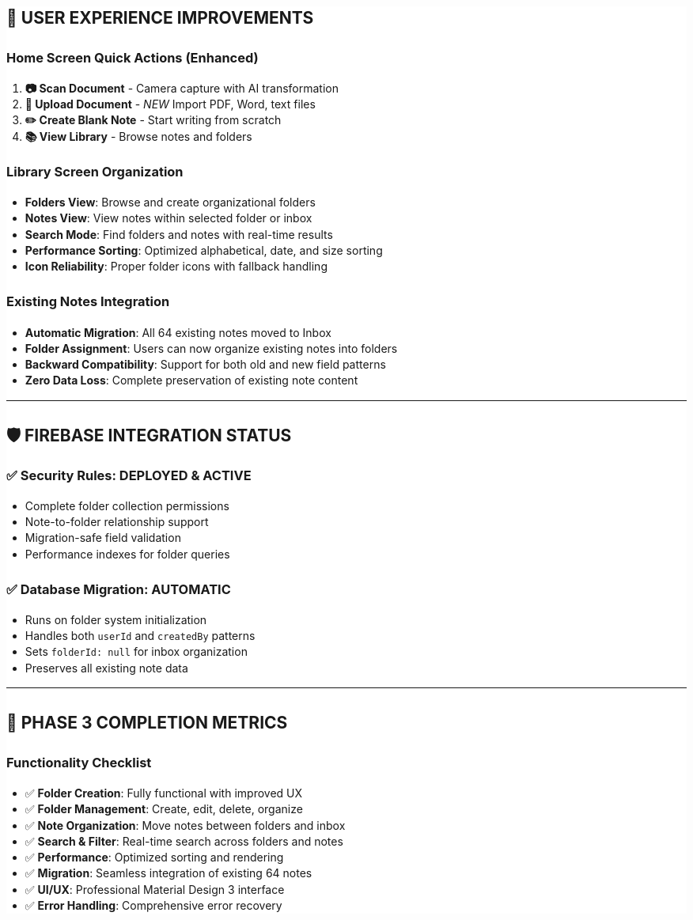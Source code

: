 
## 📱 **USER EXPERIENCE IMPROVEMENTS**

### **Home Screen Quick Actions** (Enhanced)
1. **📷 Scan Document** - Camera capture with AI transformation
2. **📄 Upload Document** - *NEW* Import PDF, Word, text files
3. **✏️ Create Blank Note** - Start writing from scratch  
4. **📚 View Library** - Browse notes and folders

### **Library Screen Organization**
- **Folders View**: Browse and create organizational folders
- **Notes View**: View notes within selected folder or inbox
- **Search Mode**: Find folders and notes with real-time results
- **Performance Sorting**: Optimized alphabetical, date, and size sorting
- **Icon Reliability**: Proper folder icons with fallback handling

### **Existing Notes Integration**
- **Automatic Migration**: All 64 existing notes moved to Inbox
- **Folder Assignment**: Users can now organize existing notes into folders
- **Backward Compatibility**: Support for both old and new field patterns
- **Zero Data Loss**: Complete preservation of existing note content

---

## 🛡️ **FIREBASE INTEGRATION STATUS**

### ✅ **Security Rules: DEPLOYED & ACTIVE**
- Complete folder collection permissions
- Note-to-folder relationship support
- Migration-safe field validation
- Performance indexes for folder queries

### ✅ **Database Migration: AUTOMATIC**
- Runs on folder system initialization
- Handles both `userId` and `createdBy` patterns
- Sets `folderId: null` for inbox organization
- Preserves all existing note data

---

## 🎯 **PHASE 3 COMPLETION METRICS**

### **Functionality Checklist**
- ✅ **Folder Creation**: Fully functional with improved UX
- ✅ **Folder Management**: Create, edit, delete, organize
- ✅ **Note Organization**: Move notes between folders and inbox
- ✅ **Search & Filter**: Real-time search across folders and notes
- ✅ **Performance**: Optimized sorting and rendering
- ✅ **Migration**: Seamless integration of existing 64 notes
- ✅ **UI/UX**: Professional Material Design 3 interface
- ✅ **Error Handling**: Comprehensive error recovery
